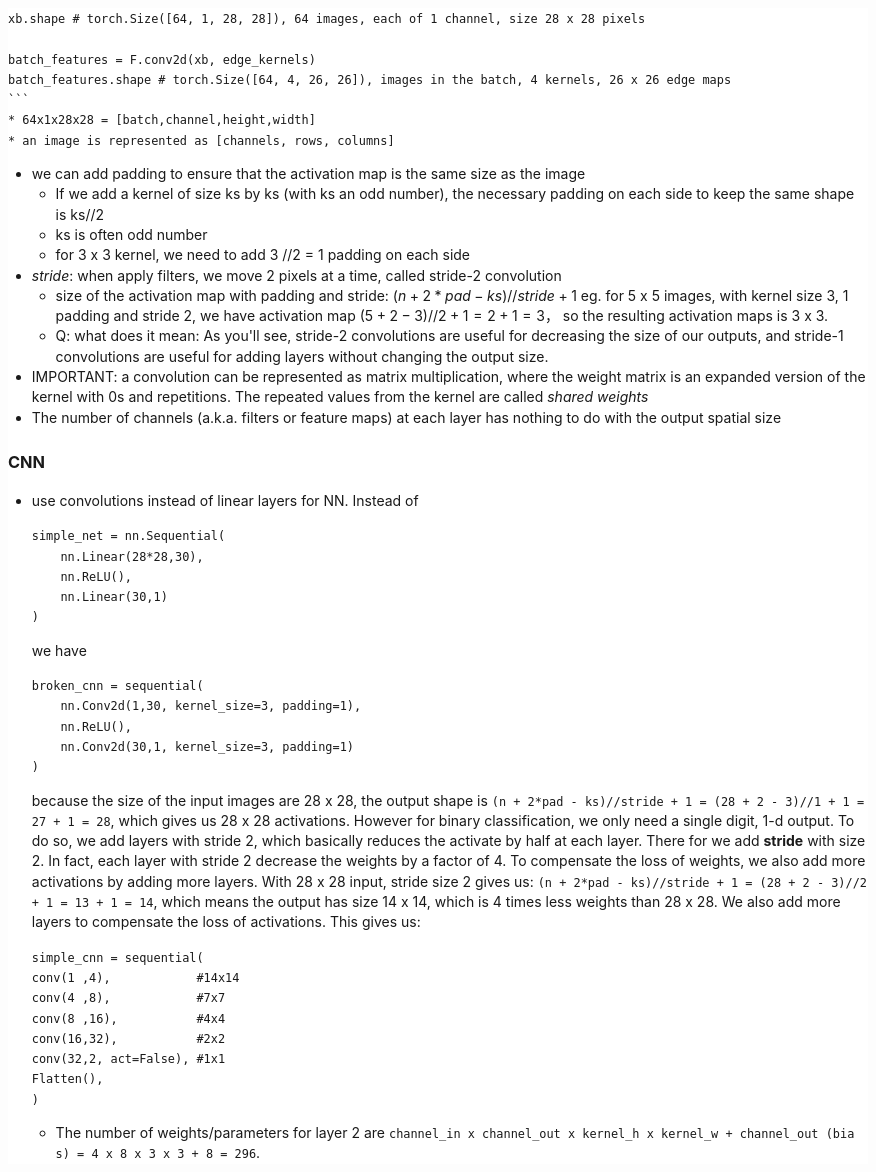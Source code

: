     xb.shape # torch.Size([64, 1, 28, 28]), 64 images, each of 1 channel, size 28 x 28 pixels
    
    batch_features = F.conv2d(xb, edge_kernels)
    batch_features.shape # torch.Size([64, 4, 26, 26]), images in the batch, 4 kernels, 26 x 26 edge maps
    ```
    * 64x1x28x28 = [batch,channel,height,width]
    * an image is represented as [channels, rows, columns]

* we can add padding to ensure that the activation map is the same size as the image
    * If we add a kernel of size ks by ks (with ks an odd number), the necessary padding on each side to keep the same shape is ks//2
    * ks is often odd number
    * for 3 x 3 kernel, we need to add 3 //2 = 1 padding on each side
* *stride*: when apply filters, we move 2 pixels at a time, called stride-2 convolution
    * size of the activation map with padding and stride: $(n + 2*pad - ks)//stride + 1$ eg. for 5 x 5 images, with kernel size 3, 1 padding and stride 2, we have activation map $(5 + 2 - 3)//2 + 1 = 2 + 1 = 3$， so the resulting activation maps is 3 x 3.
    * Q: what does it mean: As you'll see, stride-2 convolutions are useful for decreasing the size of our outputs, and stride-1 convolutions are useful for adding layers without changing the output size.
* IMPORTANT: a convolution can be represented as matrix multiplication, where the weight matrix is an expanded version of the kernel with 0s and repetitions. The repeated values from the kernel are called *shared weights*
* The number of channels (a.k.a. filters or feature maps) at each layer has nothing to do with the output spatial size
### CNN
* use convolutions instead of linear layers for NN. Instead of
    ```
    simple_net = nn.Sequential(
        nn.Linear(28*28,30),
        nn.ReLU(),
        nn.Linear(30,1)
    )
    ```
    we have
    ```
    broken_cnn = sequential(
        nn.Conv2d(1,30, kernel_size=3, padding=1),
        nn.ReLU(),
        nn.Conv2d(30,1, kernel_size=3, padding=1)
    )
    ```
    because the size of the input images are 28 x 28, the output shape is `(n + 2*pad - ks)//stride + 1 = (28 + 2 - 3)//1 + 1 = 27 + 1 = 28`, which gives us 28 x 28 activations. However for binary classification, we only need a single digit, 1-d output. To do so, we add layers with stride 2, which basically reduces the activate by half at each layer. There for we add **stride** with size 2. In fact, each layer with stride 2 decrease the weights by a factor of 4. To compensate the loss of weights, we also add more activations by adding more layers.
    With 28 x 28 input, stride size 2 gives us: `(n + 2*pad - ks)//stride + 1 = (28 + 2 - 3)//2 + 1 = 13 + 1 = 14`, which means the output has size 14 x 14, which is 4 times less weights than 28 x 28. We also add more layers to compensate the loss of activations. This gives us:
    ```
    simple_cnn = sequential(
    conv(1 ,4),            #14x14
    conv(4 ,8),            #7x7
    conv(8 ,16),           #4x4
    conv(16,32),           #2x2
    conv(32,2, act=False), #1x1
    Flatten(),
    )
    ```
    * The number of weights/parameters for layer 2 are `channel_in x channel_out x kernel_h x kernel_w + channel_out (bias) = 4 x 8 x 3 x 3 + 8 = 296`. 